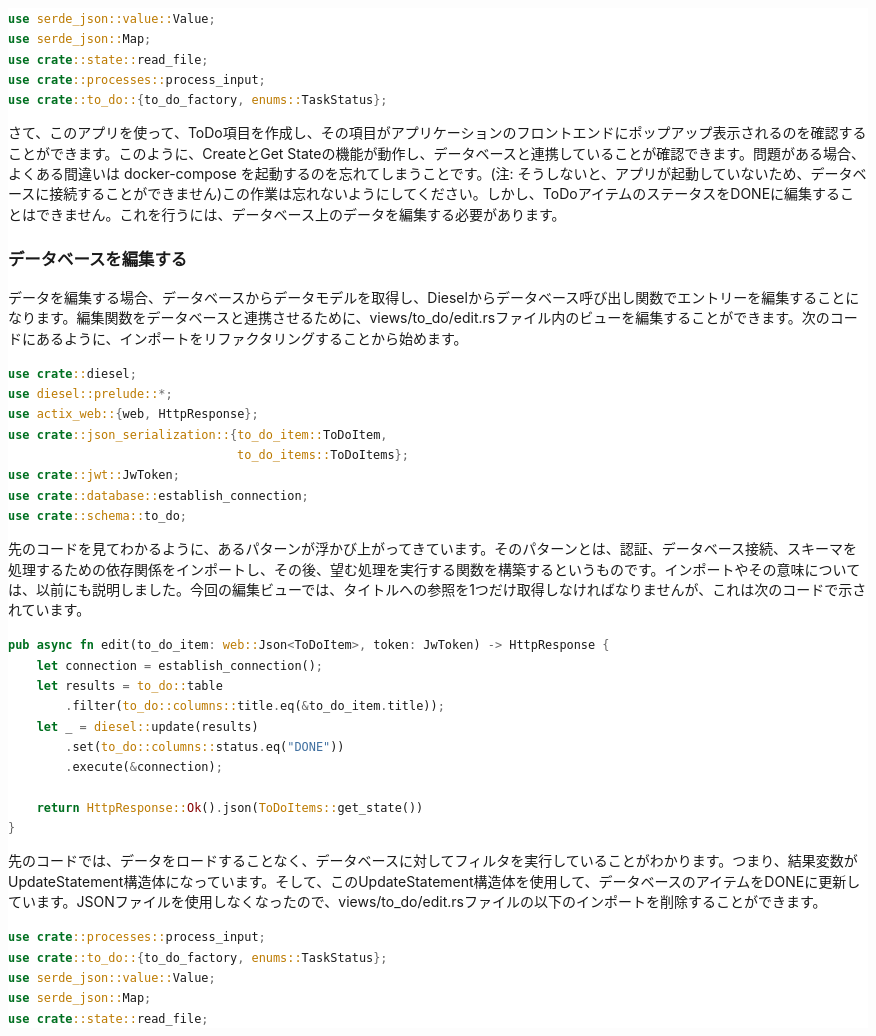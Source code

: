 ```rust
use serde_json::value::Value;
use serde_json::Map;
use crate::state::read_file;
use crate::processes::process_input;
use crate::to_do::{to_do_factory, enums::TaskStatus};
```

さて、このアプリを使って、ToDo項目を作成し、その項目がアプリケーションのフロントエンドにポップアップ表示されるのを確認することができます。このように、CreateとGet Stateの機能が動作し、データベースと連携していることが確認できます。問題がある場合、よくある間違いは docker-compose を起動するのを忘れてしまうことです。(注: そうしないと、アプリが起動していないため、データベースに接続することができません)この作業は忘れないようにしてください。しかし、ToDoアイテムのステータスをDONEに編集することはできません。これを行うには、データベース上のデータを編集する必要があります。

### データベースを編集する

データを編集する場合、データベースからデータモデルを取得し、Dieselからデータベース呼び出し関数でエントリーを編集することになります。編集関数をデータベースと連携させるために、views/to_do/edit.rsファイル内のビューを編集することができます。次のコードにあるように、インポートをリファクタリングすることから始めます。

```rust
use crate::diesel;
use diesel::prelude::*;
use actix_web::{web, HttpResponse};
use crate::json_serialization::{to_do_item::ToDoItem, 
                                to_do_items::ToDoItems};
use crate::jwt::JwToken;
use crate::database::establish_connection;
use crate::schema::to_do;
```

先のコードを見てわかるように、あるパターンが浮かび上がってきています。そのパターンとは、認証、データベース接続、スキーマを処理するための依存関係をインポートし、その後、望む処理を実行する関数を構築するというものです。インポートやその意味については、以前にも説明しました。今回の編集ビューでは、タイトルへの参照を1つだけ取得しなければなりませんが、これは次のコードで示されています。

```rust
pub async fn edit(to_do_item: web::Json<ToDoItem>, token: JwToken) -> HttpResponse {
    let connection = establish_connection();
    let results = to_do::table
        .filter(to_do::columns::title.eq(&to_do_item.title));
    let _ = diesel::update(results)
        .set(to_do::columns::status.eq("DONE"))
        .execute(&connection);

    return HttpResponse::Ok().json(ToDoItems::get_state())
}
```

先のコードでは、データをロードすることなく、データベースに対してフィルタを実行していることがわかります。つまり、結果変数がUpdateStatement構造体になっています。そして、このUpdateStatement構造体を使用して、データベースのアイテムをDONEに更新しています。JSONファイルを使用しなくなったので、views/to_do/edit.rsファイルの以下のインポートを削除することができます。

```rust
use crate::processes::process_input;
use crate::to_do::{to_do_factory, enums::TaskStatus};
use serde_json::value::Value;
use serde_json::Map;
use crate::state::read_file;
```
